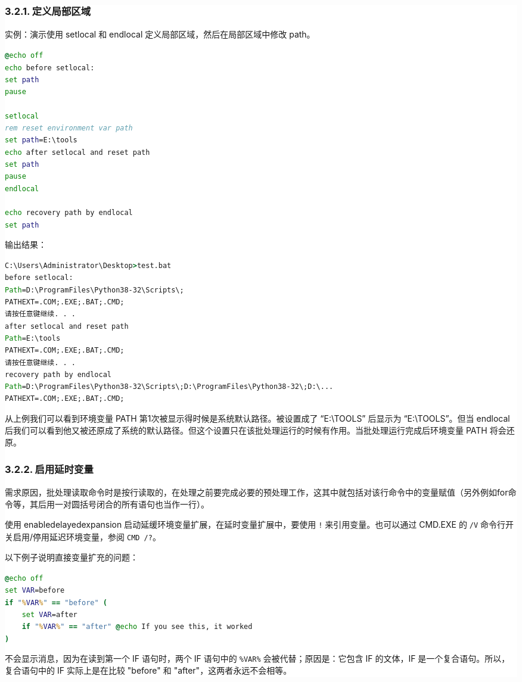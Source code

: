 ### 3.2.1. 定义局部区域

实例：演示使用 setlocal 和 endlocal 定义局部区域，然后在局部区域中修改 path。

```cmd
@echo off
echo before setlocal:
set path
pause
 
setlocal
rem reset environment var path
set path=E:\tools
echo after setlocal and reset path
set path
pause
endlocal
 
echo recovery path by endlocal
set path
```
输出结果：

```cmd
C:\Users\Administrator\Desktop>test.bat
before setlocal:
Path=D:\ProgramFiles\Python38-32\Scripts\;
PATHEXT=.COM;.EXE;.BAT;.CMD;
请按任意键继续. . .
after setlocal and reset path
Path=E:\tools
PATHEXT=.COM;.EXE;.BAT;.CMD;
请按任意键继续. . .
recovery path by endlocal
Path=D:\ProgramFiles\Python38-32\Scripts\;D:\ProgramFiles\Python38-32\;D:\...
PATHEXT=.COM;.EXE;.BAT;.CMD;
```
从上例我们可以看到环境变量 PATH 第1次被显示得时候是系统默认路径。被设置成了 “E:\TOOLS” 后显示为 “E:\TOOLS”。但当 endlocal 后我们可以看到他又被还原成了系统的默认路径。但这个设置只在该批处理运行的时候有作用。当批处理运行完成后环境变量 PATH 将会还原。

### 3.2.2. 启用延时变量

需求原因，批处理读取命令时是按行读取的，在处理之前要完成必要的预处理工作，这其中就包括对该行命令中的变量赋值（另外例如for命令等，其后用一对圆括号闭合的所有语句也当作一行）。

使用 enabledelayedexpansion 启动延缓环境变量扩展，在延时变量扩展中，要使用 `!` 来引用变量。也可以通过 CMD.EXE 的 `/V` 命令行开关启用/停用延迟环境变量，参阅 `CMD /?`。

以下例子说明直接变量扩充的问题：

```cmd
@echo off
set VAR=before
if "%VAR%" == "before" (
    set VAR=after
    if "%VAR%" == "after" @echo If you see this, it worked
)
```
不会显示消息，因为在读到第一个 IF 语句时，两个 IF 语句中的 `%VAR%` 会被代替；原因是：它包含 IF 的文体，IF 是一个复合语句。所以，复合语句中的 IF 实际上是在比较 "before" 和 "after"，这两者永远不会相等。
